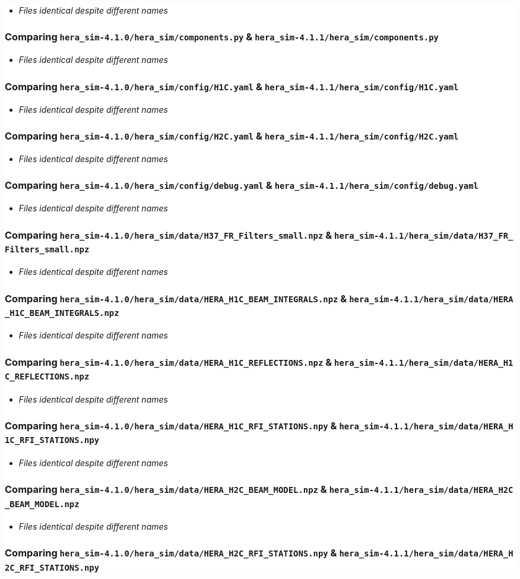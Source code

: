  * *Files identical despite different names*

### Comparing `hera_sim-4.1.0/hera_sim/components.py` & `hera_sim-4.1.1/hera_sim/components.py`

 * *Files identical despite different names*

### Comparing `hera_sim-4.1.0/hera_sim/config/H1C.yaml` & `hera_sim-4.1.1/hera_sim/config/H1C.yaml`

 * *Files identical despite different names*

### Comparing `hera_sim-4.1.0/hera_sim/config/H2C.yaml` & `hera_sim-4.1.1/hera_sim/config/H2C.yaml`

 * *Files identical despite different names*

### Comparing `hera_sim-4.1.0/hera_sim/config/debug.yaml` & `hera_sim-4.1.1/hera_sim/config/debug.yaml`

 * *Files identical despite different names*

### Comparing `hera_sim-4.1.0/hera_sim/data/H37_FR_Filters_small.npz` & `hera_sim-4.1.1/hera_sim/data/H37_FR_Filters_small.npz`

 * *Files identical despite different names*

### Comparing `hera_sim-4.1.0/hera_sim/data/HERA_H1C_BEAM_INTEGRALS.npz` & `hera_sim-4.1.1/hera_sim/data/HERA_H1C_BEAM_INTEGRALS.npz`

 * *Files identical despite different names*

### Comparing `hera_sim-4.1.0/hera_sim/data/HERA_H1C_REFLECTIONS.npz` & `hera_sim-4.1.1/hera_sim/data/HERA_H1C_REFLECTIONS.npz`

 * *Files identical despite different names*

### Comparing `hera_sim-4.1.0/hera_sim/data/HERA_H1C_RFI_STATIONS.npy` & `hera_sim-4.1.1/hera_sim/data/HERA_H1C_RFI_STATIONS.npy`

 * *Files identical despite different names*

### Comparing `hera_sim-4.1.0/hera_sim/data/HERA_H2C_BEAM_MODEL.npz` & `hera_sim-4.1.1/hera_sim/data/HERA_H2C_BEAM_MODEL.npz`

 * *Files identical despite different names*

### Comparing `hera_sim-4.1.0/hera_sim/data/HERA_H2C_RFI_STATIONS.npy` & `hera_sim-4.1.1/hera_sim/data/HERA_H2C_RFI_STATIONS.npy`
